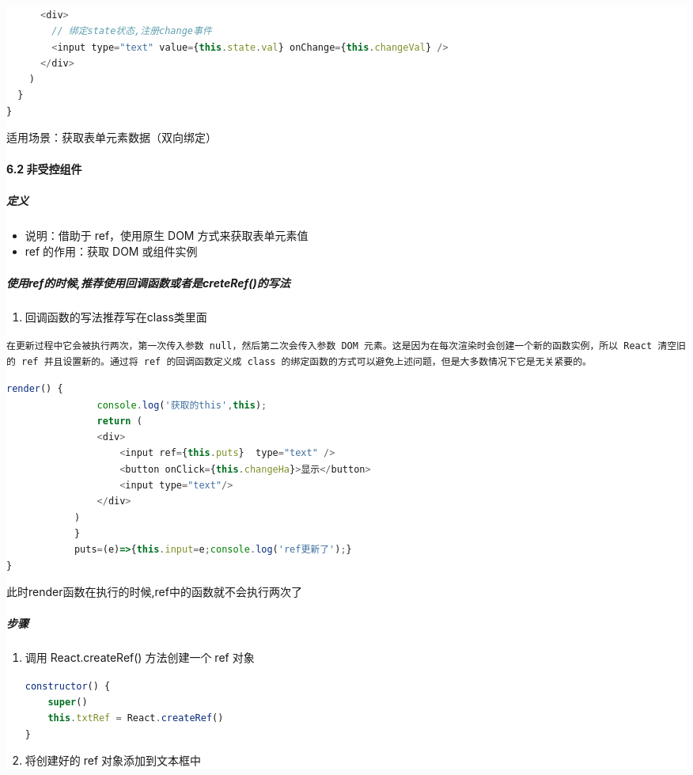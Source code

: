 ```js
      <div>
      	// 绑定state状态,注册change事件
        <input type="text" value={this.state.val} onChange={this.changeVal} />
      </div>
    )
  }
}

```

适用场景：获取表单元素数据（双向绑定）



#### 6.2 非受控组件

##### 定义

- 说明：借助于 ref，使用原生 DOM 方式来获取表单元素值 
- ref 的作用：获取 DOM 或组件实例 

##### 使用ref的时候,推荐使用回调函数或者是creteRef()的写法

1. 回调函数的写法推荐写在class类里面

`在更新过程中它会被执行两次，第一次传入参数 null，然后第二次会传入参数 DOM 元素。这是因为在每次渲染时会创建一个新的函数实例，所以 React 清空旧的 ref 并且设置新的。通过将 ref 的回调函数定义成 class 的绑定函数的方式可以避免上述问题，但是大多数情况下它是无关紧要的。`

```js
render() {
                console.log('获取的this',this);
                return (
                <div>  
                    <input ref={this.puts}  type="text" />
                    <button onClick={this.changeHa}>显示</button>
                    <input type="text"/>
                </div>
            )
            }
            puts=(e)=>{this.input=e;console.log('ref更新了');}
}
```

此时render函数在执行的时候,ref中的函数就不会执行两次了

##### 步骤

1. 调用 React.createRef() 方法创建一个 ref 对象 

   ```jsx
   constructor() { 
       super() 
       this.txtRef = React.createRef() 
   } 
   ```

2. 将创建好的 ref 对象添加到文本框中 
